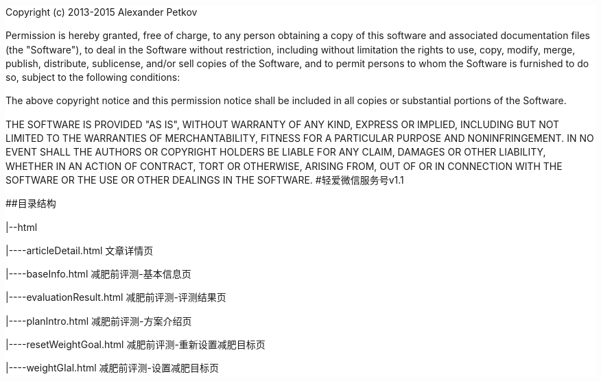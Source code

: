 Copyright (c) 2013-2015 Alexander Petkov

Permission is hereby granted, free of charge, to any person obtaining a copy of
this software and associated documentation files (the "Software"), to deal in
the Software without restriction, including without limitation the rights to
use, copy, modify, merge, publish, distribute, sublicense, and/or sell copies of
the Software, and to permit persons to whom the Software is furnished to do so,
subject to the following conditions:

The above copyright notice and this permission notice shall be included in all
copies or substantial portions of the Software.

THE SOFTWARE IS PROVIDED "AS IS", WITHOUT WARRANTY OF ANY KIND, EXPRESS OR
IMPLIED, INCLUDING BUT NOT LIMITED TO THE WARRANTIES OF MERCHANTABILITY, FITNESS
FOR A PARTICULAR PURPOSE AND NONINFRINGEMENT. IN NO EVENT SHALL THE AUTHORS OR
COPYRIGHT HOLDERS BE LIABLE FOR ANY CLAIM, DAMAGES OR OTHER LIABILITY, WHETHER
IN AN ACTION OF CONTRACT, TORT OR OTHERWISE, ARISING FROM, OUT OF OR IN
CONNECTION WITH THE SOFTWARE OR THE USE OR OTHER DEALINGS IN THE SOFTWARE.
#轻爱微信服务号v1.1

##目录结构


|--html

|----articleDetail.html           文章详情页

|----baseInfo.html                减肥前评测-基本信息页

|----evaluationResult.html        减肥前评测-评测结果页

|----planIntro.html               减肥前评测-方案介绍页

|----resetWeightGoal.html         减肥前评测-重新设置减肥目标页

|----weightGIal.html              减肥前评测-设置减肥目标页
